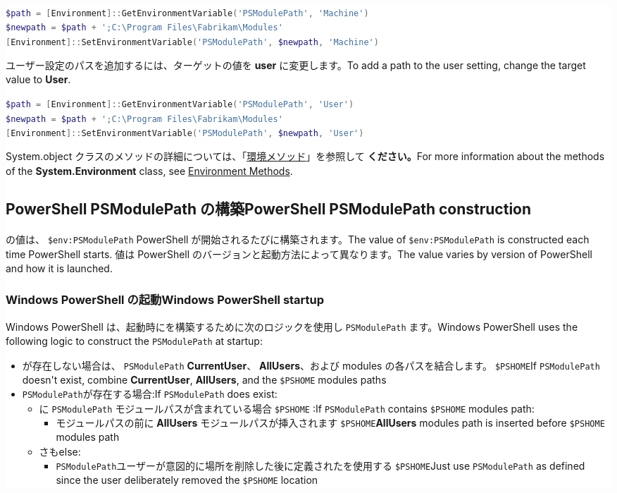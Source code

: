 ```powershell
$path = [Environment]::GetEnvironmentVariable('PSModulePath', 'Machine')
$newpath = $path + ';C:\Program Files\Fabrikam\Modules'
[Environment]::SetEnvironmentVariable('PSModulePath', $newpath, 'Machine')
```

<span data-ttu-id="60638-129">ユーザー設定のパスを追加するには、ターゲットの値を **user** に変更します。</span><span class="sxs-lookup"><span data-stu-id="60638-129">To add a path to the user setting, change the target value to **User**.</span></span>

```powershell
$path = [Environment]::GetEnvironmentVariable('PSModulePath', 'User')
$newpath = $path + ';C:\Program Files\Fabrikam\Modules'
[Environment]::SetEnvironmentVariable('PSModulePath', $newpath, 'User')
```

<span data-ttu-id="60638-130">System.object クラスのメソッドの詳細については、「[環境メソッド](/dotnet/api/system.environment)」を参照して **ください。**</span><span class="sxs-lookup"><span data-stu-id="60638-130">For more information about the methods of the **System.Environment** class, see [Environment Methods](/dotnet/api/system.environment).</span></span>

## <a name="powershell-psmodulepath-construction"></a><span data-ttu-id="60638-131">PowerShell PSModulePath の構築</span><span class="sxs-lookup"><span data-stu-id="60638-131">PowerShell PSModulePath construction</span></span>

<span data-ttu-id="60638-132">の値は、 `$env:PSModulePath` PowerShell が開始されるたびに構築されます。</span><span class="sxs-lookup"><span data-stu-id="60638-132">The value of `$env:PSModulePath` is constructed each time PowerShell starts.</span></span>
<span data-ttu-id="60638-133">値は PowerShell のバージョンと起動方法によって異なります。</span><span class="sxs-lookup"><span data-stu-id="60638-133">The value varies by version of PowerShell and how it is launched.</span></span>

### <a name="windows-powershell-startup"></a><span data-ttu-id="60638-134">Windows PowerShell の起動</span><span class="sxs-lookup"><span data-stu-id="60638-134">Windows PowerShell startup</span></span>

<span data-ttu-id="60638-135">Windows PowerShell は、起動時にを構築するために次のロジックを使用し `PSModulePath` ます。</span><span class="sxs-lookup"><span data-stu-id="60638-135">Windows PowerShell uses the following logic to construct the `PSModulePath` at startup:</span></span>

- <span data-ttu-id="60638-136">が存在しない場合は、 `PSModulePath` **CurrentUser**、 **AllUsers**、および modules の各パスを結合します。 `$PSHOME`</span><span class="sxs-lookup"><span data-stu-id="60638-136">If `PSModulePath` doesn't exist, combine **CurrentUser**, **AllUsers**, and the `$PSHOME` modules paths</span></span>
- <span data-ttu-id="60638-137">`PSModulePath`が存在する場合:</span><span class="sxs-lookup"><span data-stu-id="60638-137">If `PSModulePath` does exist:</span></span>
  - <span data-ttu-id="60638-138">に `PSModulePath` モジュールパスが含まれている場合 `$PSHOME` :</span><span class="sxs-lookup"><span data-stu-id="60638-138">If `PSModulePath` contains `$PSHOME` modules path:</span></span>
    - <span data-ttu-id="60638-139">モジュールパスの前に **AllUsers** モジュールパスが挿入されます `$PSHOME`</span><span class="sxs-lookup"><span data-stu-id="60638-139">**AllUsers** modules path is inserted before `$PSHOME` modules path</span></span>
  - <span data-ttu-id="60638-140">さも</span><span class="sxs-lookup"><span data-stu-id="60638-140">else:</span></span>
    - <span data-ttu-id="60638-141">`PSModulePath`ユーザーが意図的に場所を削除した後に定義されたを使用する `$PSHOME`</span><span class="sxs-lookup"><span data-stu-id="60638-141">Just use `PSModulePath` as defined since the user deliberately removed the `$PSHOME` location</span></span>
